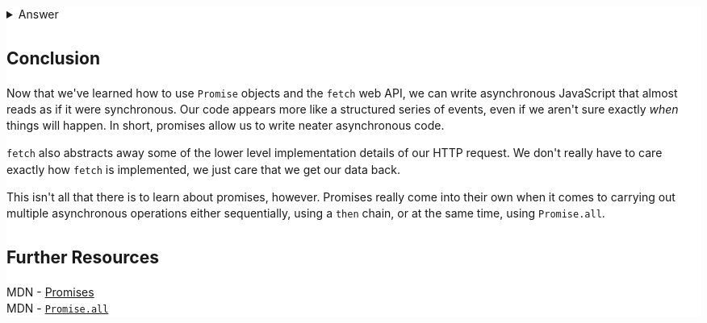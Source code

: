 <details><summary>Answer</summary></details>

## Conclusion

Now that we've learned how to use `Promise` objects and the `fetch` web API, we can write asynchronous JavaScript that almost reads as if it were synchronous. Our code appears more like a structured series of events, even if we aren't sure exactly _when_ things will happen. In short, promises allow us to write neater asynchronous code.

`fetch` also abstracts away some of the lower level implementation details of our HTTP request. We don't really have to care exactly how `fetch` is implemented, we just care that we get our data back.

This isn't all that there is to learn about promises, however. Promises really come into their own when it comes to carrying out multiple asynchronous operations either sequentially, using a `then` chain, or at the same time, using `Promise.all`.

## Further Resources

MDN - [Promises](https://developer.mozilla.org/en-US/docs/Web/JavaScript/Reference/Global_Objects/Promise)  
MDN - [`Promise.all`](https://developer.mozilla.org/en-US/docs/Web/JavaScript/Reference/Global_Objects/Promise/all)
